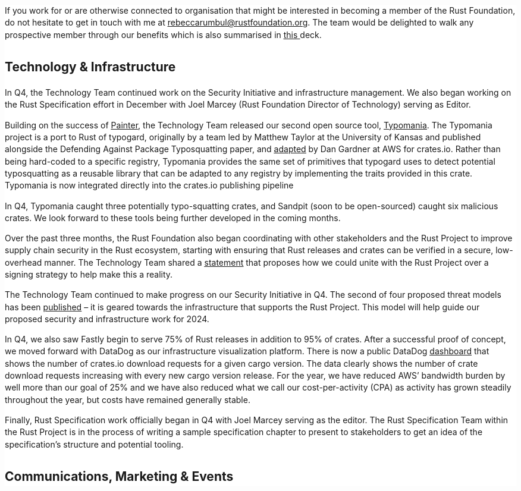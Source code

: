 If you work for or are otherwise connected to organisation that might be interested in becoming a member of the Rust Foundation, do not hesitate to get in touch with me at [<u>rebeccarumbul@rustfoundation.org</u>](mailto:rebeccarumbul@rustfoundation.org). The team would be delighted to walk any prospective member through our benefits which is also summarised in [<u>this </u>](https://foundation.rust-lang.org/static/membership-overview-deck.pdf)deck.

## **Technology & Infrastructure**

In Q4, the Technology Team continued work on the Security Initiative and infrastructure management. We also began working on the Rust Specification effort in December with Joel Marcey (Rust Foundation Director of Technology) serving as Editor.&nbsp;

Building on the success of [<u>Painter</u>](https://github.com/rustfoundation/painter), the Technology Team released our second open source tool, [<u>Typomania</u>](https://github.com/rustfoundation/Typomania). The Typomania project is a port to Rust of typogard, originally by a team led by Matthew Taylor at the University of Kansas and published alongside the Defending Against Package Typosquatting paper, and [<u>adapted</u>](https://github.com/dangardner/typogard) by Dan Gardner at AWS for crates.io. Rather than being hard-coded to a specific registry, Typomania provides the same set of primitives that typogard uses to detect potential typosquatting as a reusable library that can be adapted to any registry by implementing the traits provided in this crate. Typomania is now integrated directly into the crates.io publishing pipeline

In Q4, Typomania caught three potentially typo-squatting crates, and Sandpit (soon to be open-sourced) caught six malicious crates. We look forward to these tools being further developed in the coming months.&nbsp;

Over the past three months, the Rust Foundation also began coordinating with other stakeholders and the Rust Project to improve supply chain security in the Rust ecosystem, starting with ensuring that Rust releases and crates can be verified in a secure, low-overhead manner. The Technology Team shared a [<u>statement</u>](https://hackmd.io/@LawnGnome/HylJ-4LUT) that proposes how we could unite with the Rust Project over a signing strategy to help make this a reality.

The Technology Team continued to make progress on our Security Initiative in Q4. The second of four proposed threat models has been [<u>published</u>](https://docs.google.com/document/d/10Qlf8lk7VbpWhA0wHqJj4syYuUVr8rkGVM-k2qkb0QE/) – it is geared towards the infrastructure that supports the Rust Project. This model will help guide our proposed security and infrastructure work for 2024.

In Q4, we also saw Fastly begin to serve 75% of Rust releases in addition to 95% of crates. After a successful proof of concept, we moved forward with DataDog as our infrastructure visualization platform. There is now a public DataDog [<u>dashboard</u>](https://p.datadoghq.com/sb/3a172e20-e9e1-11ed-80e3-da7ad0900002-973f4c1011257befa8598303217bfe3a) that shows the number of crates.io download requests for a given cargo version. The data clearly shows the number of crate download requests increasing with every new cargo version release. For the year, we have reduced AWS’ bandwidth burden by well more than our goal of 25% and we have also reduced what we call our cost-per-activity (CPA) as activity has grown steadily throughout the year, but costs have remained generally stable.&nbsp;

Finally, Rust Specification work officially began in Q4 with Joel Marcey serving as the editor. The Rust Specification Team within the Rust Project is in the process of writing a sample specification chapter to present to stakeholders to get an idea of the specification’s structure and potential tooling.

## Communications, Marketing & Events
